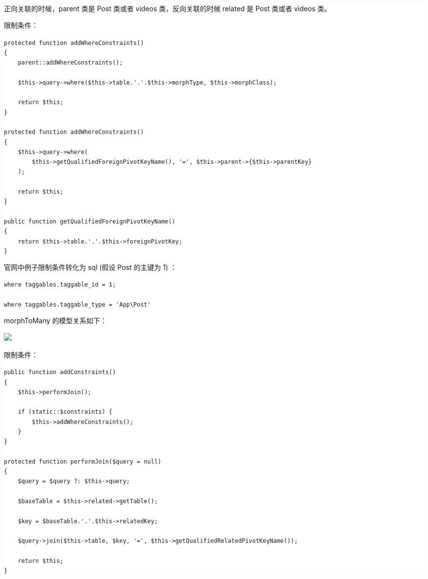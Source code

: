 正向关联的时候，parent 类是 Post 类或者 videos 类，反向关联的时候 related 是 Post 类或者 videos 类。

限制条件：

    protected function addWhereConstraints()
    {
        parent::addWhereConstraints();
    
        $this->query->where($this->table.'.'.$this->morphType, $this->morphClass);
    
        return $this;
    }
    
    protected function addWhereConstraints()
    {
        $this->query->where(
            $this->getQualifiedForeignPivotKeyName(), '=', $this->parent->{$this->parentKey}
        );
    
        return $this;
    }
    
    public function getQualifiedForeignPivotKeyName()
    {
        return $this->table.'.'.$this->foreignPivotKey;
    }

官网中例子限制条件转化为 sql (假设 Post 的主键为 1) ：

    where taggables.taggable_id = 1;
    
    where taggables.taggable_type = 'App\Post'
    

morphToMany 的模型关系如下：

![][20]

限制条件：

    public function addConstraints()
    {
        $this->performJoin();
    
        if (static::$constraints) {
            $this->addWhereConstraints();
        }
    }
    
    protected function performJoin($query = null)
    {
        $query = $query ?: $this->query;
    
        $baseTable = $this->related->getTable();
    
        $key = $baseTable.'.'.$this->relatedKey;
    
        $query->join($this->table, $key, '=', $this->getQualifiedRelatedPivotKeyName());
    
        return $this;
    }
    

[0]: #前言
[1]: https://d.laravel-china.org/docs/5.5/eloquent-relationships#defining-relationships
[2]: http://owql68l6p.bkt.clouddn.com/scheme.png
[3]: #hasOne-一对一
[4]: http://owql68l6p.bkt.clouddn.com/hasOne%27.png
[5]: #hasMany-一对多
[6]: http://owql68l6p.bkt.clouddn.com/hasMany.png
[7]: #belongsTo-一对一一对多-反向关联
[8]: http://owql68l6p.bkt.clouddn.com/belongsTo1.png
[9]: #belongsMany-多对多
[10]: http://owql68l6p.bkt.clouddn.com/belongsMany1.png
[11]: http://owql68l6p.bkt.clouddn.com/belongsMany2.png
[12]: #hasManyThrough-远程一对多
[13]: http://owql68l6p.bkt.clouddn.com/HasManyThrough.png
[14]: #morphOnemorphMany-多态关联
[15]: http://owql68l6p.bkt.clouddn.com/morphOne.png
[16]: http://owql68l6p.bkt.clouddn.com/morphMany.png
[17]: #morphTo-反向多态关联
[18]: http://owql68l6p.bkt.clouddn.com/morphTo.png
[19]: #多对多多态关联
[20]: http://owql68l6p.bkt.clouddn.com/morphToMany.png
[21]: #多对多多态反向关联
[22]: http://owql68l6p.bkt.clouddn.com/morphedByMany.png